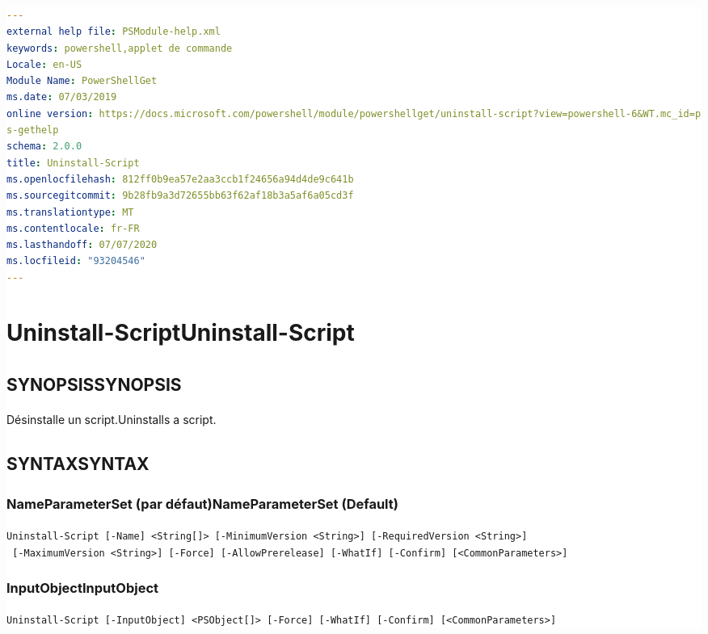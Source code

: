 ```yaml
---
external help file: PSModule-help.xml
keywords: powershell,applet de commande
Locale: en-US
Module Name: PowerShellGet
ms.date: 07/03/2019
online version: https://docs.microsoft.com/powershell/module/powershellget/uninstall-script?view=powershell-6&WT.mc_id=ps-gethelp
schema: 2.0.0
title: Uninstall-Script
ms.openlocfilehash: 812ff0b9ea57e2aa3ccb1f24656a94d4de9c641b
ms.sourcegitcommit: 9b28fb9a3d72655bb63f62af18b3a5af6a05cd3f
ms.translationtype: MT
ms.contentlocale: fr-FR
ms.lasthandoff: 07/07/2020
ms.locfileid: "93204546"
---
```

# <span data-ttu-id="6d763-103">Uninstall-Script</span><span class="sxs-lookup"><span data-stu-id="6d763-103">Uninstall-Script</span></span>

## <span data-ttu-id="6d763-104">SYNOPSIS</span><span class="sxs-lookup"><span data-stu-id="6d763-104">SYNOPSIS</span></span>
<span data-ttu-id="6d763-105">Désinstalle un script.</span><span class="sxs-lookup"><span data-stu-id="6d763-105">Uninstalls a script.</span></span>

## <span data-ttu-id="6d763-106">SYNTAX</span><span class="sxs-lookup"><span data-stu-id="6d763-106">SYNTAX</span></span>

### <span data-ttu-id="6d763-107">NameParameterSet (par défaut)</span><span class="sxs-lookup"><span data-stu-id="6d763-107">NameParameterSet (Default)</span></span>

```
Uninstall-Script [-Name] <String[]> [-MinimumVersion <String>] [-RequiredVersion <String>]
 [-MaximumVersion <String>] [-Force] [-AllowPrerelease] [-WhatIf] [-Confirm] [<CommonParameters>]
```

### <span data-ttu-id="6d763-108">InputObject</span><span class="sxs-lookup"><span data-stu-id="6d763-108">InputObject</span></span>

```
Uninstall-Script [-InputObject] <PSObject[]> [-Force] [-WhatIf] [-Confirm] [<CommonParameters>]
```
